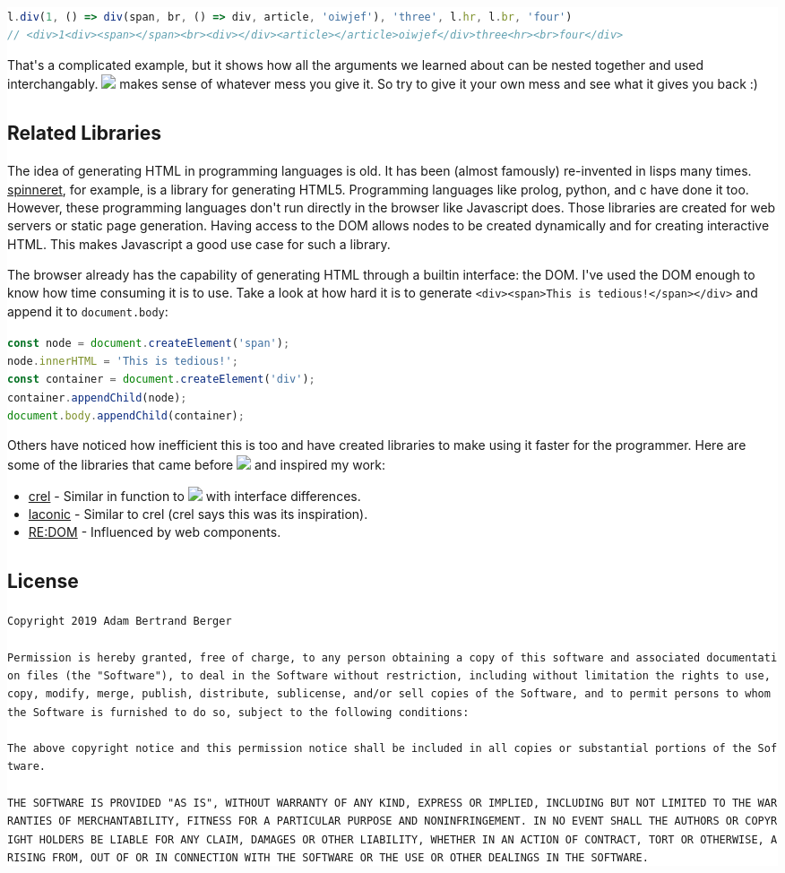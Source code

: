 ```javascript
l.div(1, () => div(span, br, () => div, article, 'oiwjef'), 'three', l.hr, l.br, 'four')
// <div>1<div><span></span><br><div></div><article></article>oiwjef</div>three<hr><br>four</div>
```

That's a complicated example, but it shows how all the arguments we learned about can be nested together
and used interchangably. <img src="img/l.png" height="14px"></img>  makes sense of whatever mess you give it. So try to give it your own mess
and see what it gives you back :)

## Related Libraries
The idea of generating HTML in programming languages is old. It has been (almost famously) re-invented in lisps many times. [spinneret](https://github.com/ruricolist/spinneret), for example, is a library for generating HTML5. Programming languages like prolog, python, and c have done it too. However, these programming languages don't run directly in the browser like Javascript does. Those libraries are created for web servers or static page generation. Having access to the DOM allows nodes to be created dynamically and for creating interactive HTML. This makes Javascript a good use case for such a library.

The browser already has the capability of generating HTML through a builtin interface: the DOM. 
I've used the DOM enough to know how time consuming it is to use. Take a look at how hard it is to generate `<div><span>This is tedious!</span></div>` and append it to `document.body`:

```javascript
const node = document.createElement('span');
node.innerHTML = 'This is tedious!';
const container = document.createElement('div');
container.appendChild(node);
document.body.appendChild(container);
```

Others have noticed how inefficient this is too and have created libraries to make using it faster for the programmer. Here are some of the libraries that came before <img src="img/l.png" height="14px"></img>  and inspired my work:
- [crel](https://github.com/KoryNunn/crel) - Similar in function to <img src="img/l.png" height="14px"></img> with interface differences.
- [laconic](https://github.com/joestelmach/laconic) - Similar to crel (crel says this was its inspiration).
- [RE:DOM](https://redom.js.org/) - Influenced by web components.

## License

```
Copyright 2019 Adam Bertrand Berger

Permission is hereby granted, free of charge, to any person obtaining a copy of this software and associated documentation files (the "Software"), to deal in the Software without restriction, including without limitation the rights to use, copy, modify, merge, publish, distribute, sublicense, and/or sell copies of the Software, and to permit persons to whom the Software is furnished to do so, subject to the following conditions:

The above copyright notice and this permission notice shall be included in all copies or substantial portions of the Software.

THE SOFTWARE IS PROVIDED "AS IS", WITHOUT WARRANTY OF ANY KIND, EXPRESS OR IMPLIED, INCLUDING BUT NOT LIMITED TO THE WARRANTIES OF MERCHANTABILITY, FITNESS FOR A PARTICULAR PURPOSE AND NONINFRINGEMENT. IN NO EVENT SHALL THE AUTHORS OR COPYRIGHT HOLDERS BE LIABLE FOR ANY CLAIM, DAMAGES OR OTHER LIABILITY, WHETHER IN AN ACTION OF CONTRACT, TORT OR OTHERWISE, ARISING FROM, OUT OF OR IN CONNECTION WITH THE SOFTWARE OR THE USE OR OTHER DEALINGS IN THE SOFTWARE.
```
